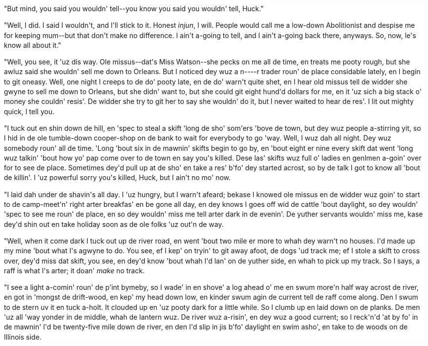 "But mind, you said you wouldn' tell--you know you said you wouldn' tell,
Huck."

"Well, I did. I said I wouldn't, and I'll stick to it. Honest _injun_,
I will. People would call me a low-down Abolitionist and despise me for
keeping mum--but that don't make no difference. I ain't a-going to tell,
and I ain't a-going back there, anyways. So, now, le's know all about
it."

"Well, you see, it 'uz dis way. Ole missus--dat's Miss Watson--she pecks
on me all de time, en treats me pooty rough, but she awluz said she
wouldn' sell me down to Orleans. But I noticed dey wuz a n----r trader
roun' de place considable lately, en I begin to git oneasy. Well, one
night I creeps to de do' pooty late, en de do' warn't quite shet, en I
hear old missus tell de widder she gwyne to sell me down to Orleans, but
she didn' want to, but she could git eight hund'd dollars for me, en it
'uz sich a big stack o' money she couldn' resis'. De widder she try to
git her to say she wouldn' do it, but I never waited to hear de res'. I
lit out mighty quick, I tell you.

"I tuck out en shin down de hill, en 'spec to steal a skift 'long de
sho' som'ers 'bove de town, but dey wuz people a-stirring yit, so I hid
in de ole tumble-down cooper-shop on de bank to wait for everybody to
go 'way. Well, I wuz dah all night. Dey wuz somebody roun' all de time.
 'Long 'bout six in de mawnin' skifts begin to go by, en 'bout eight er
nine every skift dat went 'long wuz talkin' 'bout how yo' pap come over
to de town en say you's killed. Dese las' skifts wuz full o' ladies en
genlmen a-goin' over for to see de place. Sometimes dey'd pull up at
de sho' en take a res' b'fo' dey started acrost, so by de talk I got to
know all 'bout de killin'. I 'uz powerful sorry you's killed, Huck, but
I ain't no mo' now.

"I laid dah under de shavin's all day. I 'uz hungry, but I warn't
afeard; bekase I knowed ole missus en de widder wuz goin' to start to
de camp-meet'n' right arter breakfas' en be gone all day, en dey knows
I goes off wid de cattle 'bout daylight, so dey wouldn' 'spec to see me
roun' de place, en so dey wouldn' miss me tell arter dark in de evenin'.
De yuther servants wouldn' miss me, kase dey'd shin out en take holiday
soon as de ole folks 'uz out'n de way.

"Well, when it come dark I tuck out up de river road, en went 'bout two
mile er more to whah dey warn't no houses. I'd made up my mine 'bout
what I's agwyne to do. You see, ef I kep' on tryin' to git away afoot,
de dogs 'ud track me; ef I stole a skift to cross over, dey'd miss dat
skift, you see, en dey'd know 'bout whah I'd lan' on de yuther side, en
whah to pick up my track. So I says, a raff is what I's arter; it doan'
_make_ no track.

"I see a light a-comin' roun' de p'int bymeby, so I wade' in en shove'
a log ahead o' me en swum more'n half way acrost de river, en got in
'mongst de drift-wood, en kep' my head down low, en kinder swum agin de
current tell de raff come along. Den I swum to de stern uv it en tuck
a-holt. It clouded up en 'uz pooty dark for a little while. So I clumb
up en laid down on de planks. De men 'uz all 'way yonder in de middle,
whah de lantern wuz. De river wuz a-risin', en dey wuz a good current;
so I reck'n'd 'at by fo' in de mawnin' I'd be twenty-five mile down de
river, en den I'd slip in jis b'fo' daylight en swim asho', en take to
de woods on de Illinois side.
